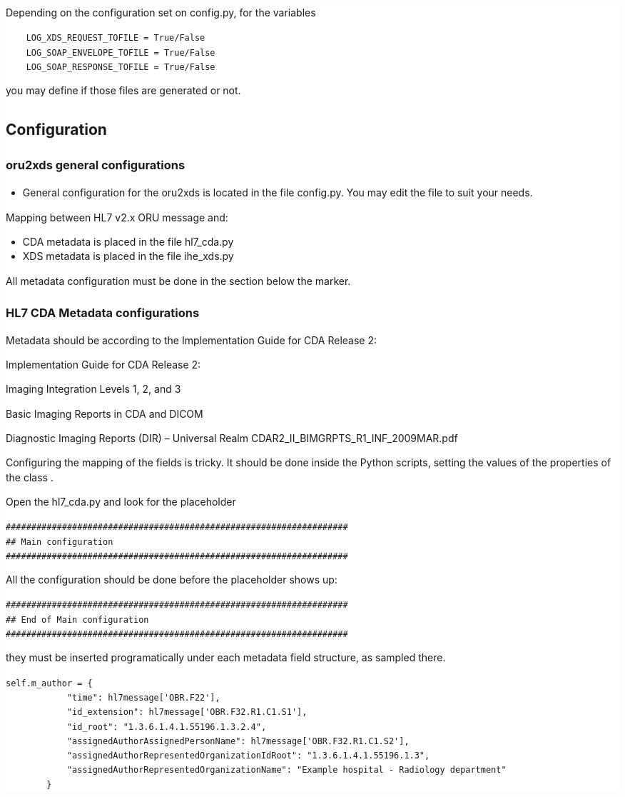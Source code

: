 Depending on the configuration set on config.py, for the variables
```
    LOG_XDS_REQUEST_TOFILE = True/False
    LOG_SOAP_ENVELOPE_TOFILE = True/False
    LOG_SOAP_RESPONSE_TOFILE = True/False
```
you may define if those files are generated or not.

## Configuration

### oru2xds general configurations

* General configuration for the oru2xds is located in the file config.py. You may edit the file to suit your needs.

Mapping between HL7 v2.x ORU message and:
* CDA metadata is placed in the file hl7_cda.py
* XDS metadata is placed in the file ihe_xds.py

All metadata configuration must be done in the section below the marker.

### HL7 CDA Metadata configurations

Metadata should be according to the Implementation Guide for CDA Release 2:

  Implementation Guide for CDA Release 2:

  Imaging Integration Levels 1, 2, and 3

  Basic Imaging Reports in CDA and DICOM

 Diagnostic Imaging Reports (DIR) – Universal Realm CDAR2_II_BIMGRPTS_R1_INF_2009MAR.pdf

Configuring the mapping of the fields is tricky. It should be done inside the Python scripts, setting the values of the properties of the class .

Open the hl7_cda.py and look for the placeholder
```
###################################################################
## Main configuration
###################################################################
```

All the configuration should be done before the placeholder shows up:

```
###################################################################
## End of Main configuration
###################################################################
```

they must be inserted programatically under each metadata field structure, as sampled there.

```
self.m_author = {
			"time": hl7message['OBR.F22'],
			"id_extension": hl7message['OBR.F32.R1.C1.S1'],
			"id_root": "1.3.6.1.4.1.55196.1.3.2.4",
			"assignedAuthorAssignedPersonName": hl7message['OBR.F32.R1.C1.S2'],
			"assignedAuthorRepresentedOrganizationIdRoot": "1.3.6.1.4.1.55196.1.3",
			"assignedAuthorRepresentedOrganizationName": "Example hospital - Radiology department"
		}
```
